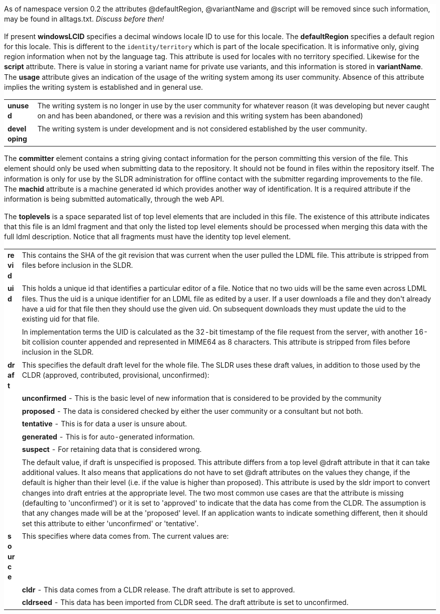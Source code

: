 As of namespace version 0.2 the attributes @defaultRegion, @variantName and @script will be removed since such information, may be found in alltags.txt. *Discuss before then!*

If present **windowsLCID** specifies a decimal windows locale ID to use for this locale. The **defaultRegion** specifies a default region for this locale. This is different to the `identity/territory` which is part of the locale specification. It is informative only, giving region information when not by the language tag. This attribute is used for locales with no territory specified. Likewise for the **script** attribute. There is value in storing a variant name for private use variants, and this information is stored in **variantName**. The **usage** attribute gives an indication of the usage of the writing system among its user community. Absence of this attribute implies the writing system is established and in general use.

|                |                                               |
|----------------|-----------------------------------------------|
| **unused**     | The writing system is no longer in use by the user community for whatever reason (it was developing but never caught on and has been abandoned, or there was a revision and this writing system has been abandoned) |
| **developing** | The writing system is under development and is not considered established by the user community. |

The **committer** element contains a string giving contact information for the person committing this version of the file. This element should only be used when submitting data to the repository. It should not be found in files within the repository itself. The information is only for use by the SLDR administration for offline contact with the submitter regarding improvements to the file. The **machid** attribute is a machine generated id which provides another way of identification. It is a required attribute if the information is being submitted automatically, through the web API.

The **toplevels** is a space separated list of top level elements that are included in this file. The existence of this attribute indicates that this file is an ldml fragment and that only the listed top level elements should be processed when merging this data with the full ldml description. Notice that all fragments must have the identity top level element.

|            |                                                   |
|------------|---------------------------------------------------|
| **revid**  | This contains the SHA of the git revision that was current when the user pulled the LDML file. This attribute is stripped from files before inclusion in the SLDR. |
| **uid**    | This holds a unique id that identifies a particular editor of a file. Notice that no two uids will be the same even across LDML files. Thus the uid is a unique identifier for an LDML file as edited by a user. If a user downloads a file and they don't already have a uid for that file then they should use the given uid. On subsequent downloads they must update the uid to the existing uid for that file. 
|            |  In implementation terms the UID is calculated as the 32-bit timestamp of the file request from the server, with another 16-bit collision counter appended and represented in MIME64 as 8 characters. This attribute is stripped from files before inclusion in the SLDR.|
| **draft**  | This specifies the default draft level for the whole file. The SLDR uses these draft values, in addition to those used by the CLDR (approved, contributed, provisional, unconfirmed): |
|            | **unconfirmed** - This is the basic level of new information that is considered to be provided by the community |
|            | **proposed** - The data is considered checked by either the user community or a consultant but not both. |
|            | **tentative** - This is for data a user is unsure about. |
|            | **generated** - This is for auto-generated information. |
|            | **suspect** - For retaining data that is considered wrong. |
|            |  The default value, if draft is unspecified is proposed. This attribute differs from a top level @draft attribute in that it can take additional values. It also means that applications do not have to set @draft attributes on the values they change, if the default is higher than their level (i.e. if the value is higher than proposed). This attribute is used by the sldr import to convert changes into draft entries at the appropriate level. The two most common use cases are that the attribute is missing (defaulting to 'unconfirmed') or it is set to 'approved' to indicate that the data has come from the CLDR. The assumption is that any changes made will be at the 'proposed' level. If an application wants to indicate something different, then it should set this attribute to either 'unconfirmed' or 'tentative'.  |
| **source** | This specifies where data comes from. The current values are: |
|            | **cldr** - This data comes from a CLDR release. The draft attribute is set to approved. |
|            | **cldrseed** - This data has been imported from CLDR seed. The draft attribute is set to unconfirmed. |
